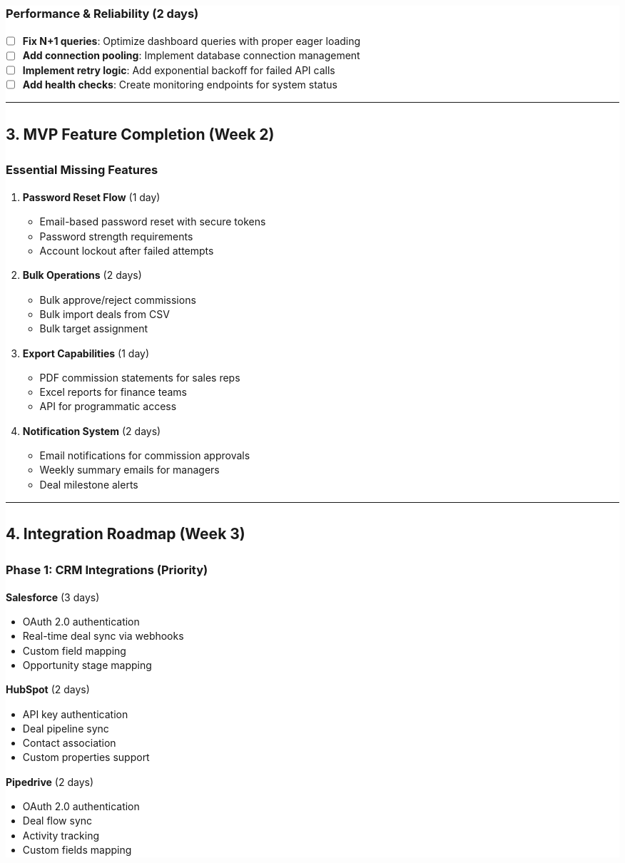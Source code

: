 ### Performance & Reliability (2 days)
- [ ] **Fix N+1 queries**: Optimize dashboard queries with proper eager loading
- [ ] **Add connection pooling**: Implement database connection management
- [ ] **Implement retry logic**: Add exponential backoff for failed API calls
- [ ] **Add health checks**: Create monitoring endpoints for system status

---

## 3. MVP Feature Completion (Week 2)

### Essential Missing Features
1. **Password Reset Flow** (1 day)
   - Email-based password reset with secure tokens
   - Password strength requirements
   - Account lockout after failed attempts

2. **Bulk Operations** (2 days)
   - Bulk approve/reject commissions
   - Bulk import deals from CSV
   - Bulk target assignment

3. **Export Capabilities** (1 day)
   - PDF commission statements for sales reps
   - Excel reports for finance teams
   - API for programmatic access

4. **Notification System** (2 days)
   - Email notifications for commission approvals
   - Weekly summary emails for managers
   - Deal milestone alerts

---

## 4. Integration Roadmap (Week 3)

### Phase 1: CRM Integrations (Priority)
**Salesforce** (3 days)
- OAuth 2.0 authentication
- Real-time deal sync via webhooks
- Custom field mapping
- Opportunity stage mapping

**HubSpot** (2 days)
- API key authentication
- Deal pipeline sync
- Contact association
- Custom properties support

**Pipedrive** (2 days)
- OAuth 2.0 authentication
- Deal flow sync
- Activity tracking
- Custom fields mapping

